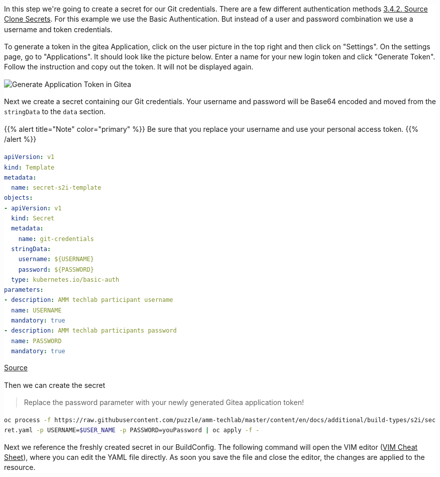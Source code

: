 In this step we're going to create a secret for our Git credentials. There are a few different authentication methods [3.4.2. Source Clone Secrets](https://access.redhat.com/documentation/en-us/openshift_container_platform/4.5/html/builds/creating-build-inputs#source-code_creating-build-inputs). For this example we use the Basic Authentication. But instead of a user and password combination we use a username and token credentials.  

To generate a token in the gitea Application, click on the user picture in the top right and then click on "Settings". On the settings page, go to "Applications". It should look like the picture below. Enter a name for your new login token and click "Generate Token". Follow the instruction and copy out the token. It will not be displayed again.

![Generate Application Token in Gitea](../gitea-generate-application-token.png)


Next we create a secret containing our Git credentials. Your username and password will be Base64 encoded and moved from the `stringData` to the `data` section.

{{% alert title="Note" color="primary" %}} Be sure that you replace your username and use your personal access token. {{% /alert %}}

```YAML
apiVersion: v1
kind: Template
metadata:
  name: secret-s2i-template
objects:
- apiVersion: v1
  kind: Secret
  metadata:
    name: git-credentials
  stringData:
    username: ${USERNAME}
    password: ${PASSWORD}
  type: kubernetes.io/basic-auth
parameters:
- description: AMM techlab participant username
  name: USERNAME
  mandatory: true
- description: AMM techlab participants password
  name: PASSWORD
  mandatory: true
```

[Source](https://raw.githubusercontent.com/puzzle/amm-techlab/master/content/en/docs/additional/build-types/s2i/secret.yaml)

Then we can create the secret
>Replace the password parameter with your newly generated Gitea application token!

```BASH
oc process -f https://raw.githubusercontent.com/puzzle/amm-techlab/master/content/en/docs/additional/build-types/s2i/secret.yaml -p USERNAME=$USER_NAME -p PASSWORD=youPassword | oc apply -f -
```

Next we reference the freshly created secret in our BuildConfig. The following command will open the VIM editor ([VIM Cheat Sheet](https://devhints.io/vim)), where you can edit the YAML file directly. As soon you save the file and close the editor, the changes are applied to the resource.
